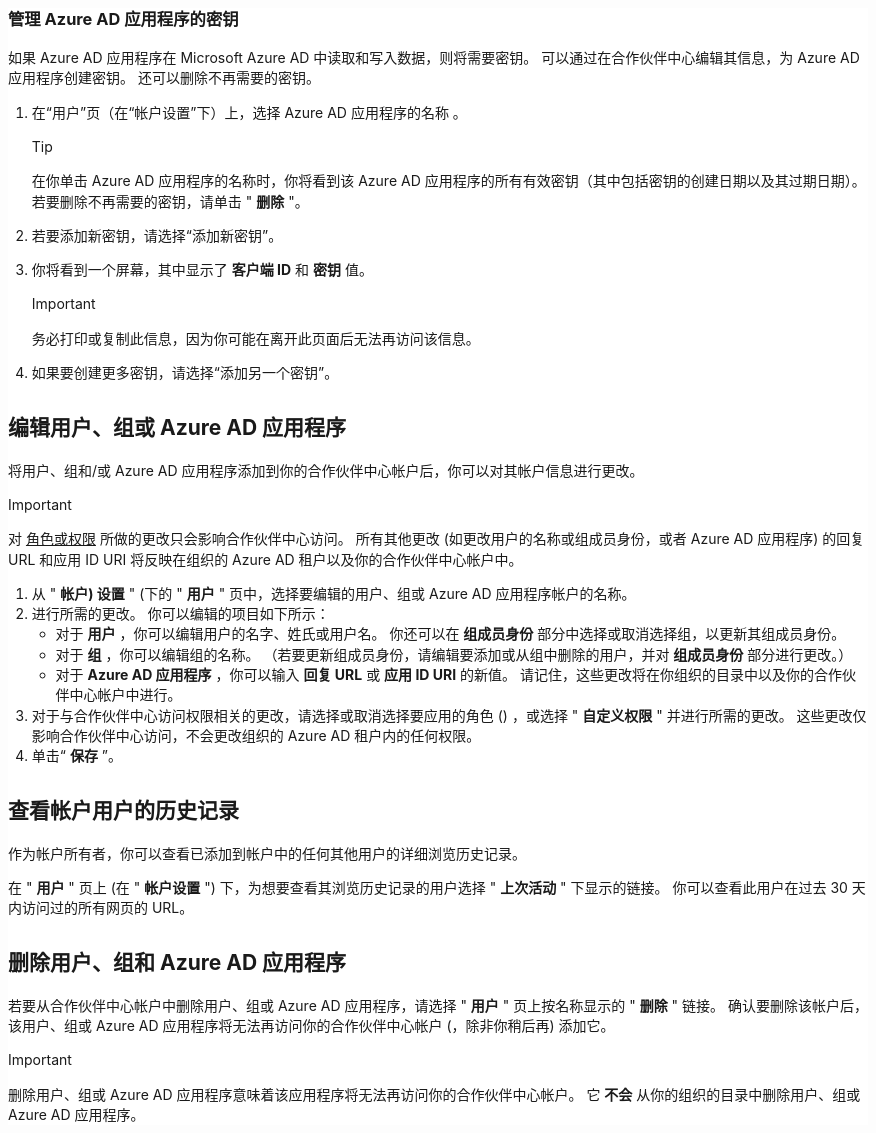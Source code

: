 <span id="manage-keys" />

### <a name="manage-keys-for-an-azure-ad-application"></a>管理 Azure AD 应用程序的密钥

如果 Azure AD 应用程序在 Microsoft Azure AD 中读取和写入数据，则将需要密钥。 可以通过在合作伙伴中心编辑其信息，为 Azure AD 应用程序创建密钥。 还可以删除不再需要的密钥。

1.  在“用户”页（在“帐户设置”下）上，选择 Azure AD 应用程序的名称 。
    > [!TIP]
    > 在你单击 Azure AD 应用程序的名称时，你将看到该 Azure AD 应用程序的所有有效密钥（其中包括密钥的创建日期以及其过期日期）。 若要删除不再需要的密钥，请单击 " **删除** "。

2.  若要添加新密钥，请选择“添加新密钥”。
3.  你将看到一个屏幕，其中显示了 **客户端 ID** 和 **密钥** 值。
    > [!IMPORTANT]
    > 务必打印或复制此信息，因为你可能在离开此页面后无法再访问该信息。

4.  如果要创建更多密钥，请选择“添加另一个密钥”。

<span id="edit" />

## <a name="edit-a-user-group-or-azure-ad-application"></a>编辑用户、组或 Azure AD 应用程序

将用户、组和/或 Azure AD 应用程序添加到你的合作伙伴中心帐户后，你可以对其帐户信息进行更改。 

> [!IMPORTANT]
> 对 [角色或权限](set-custom-permissions-for-account-users.md) 所做的更改只会影响合作伙伴中心访问。 所有其他更改 (如更改用户的名称或组成员身份，或者 Azure AD 应用程序) 的回复 URL 和应用 ID URI 将反映在组织的 Azure AD 租户以及你的合作伙伴中心帐户中。 

1.  从 " **帐户) 设置** " (下的 " **用户** " 页中，选择要编辑的用户、组或 Azure AD 应用程序帐户的名称。
2.  进行所需的更改。 你可以编辑的项目如下所示：
    -   对于 **用户** ，你可以编辑用户的名字、姓氏或用户名。 你还可以在 **组成员身份** 部分中选择或取消选择组，以更新其组成员身份。
    -   对于 **组** ，你可以编辑组的名称。 （若要更新组成员身份，请编辑要添加或从组中删除的用户，并对 **组成员身份** 部分进行更改。）
    -   对于 **Azure AD 应用程序** ，你可以输入 **回复 URL** 或 **应用 ID URI** 的新值。
    请记住，这些更改将在你组织的目录中以及你的合作伙伴中心帐户中进行。
3.  对于与合作伙伴中心访问权限相关的更改，请选择或取消选择要应用的角色 () ，或选择 " **自定义权限** " 并进行所需的更改。 这些更改仅影响合作伙伴中心访问，不会更改组织的 Azure AD 租户内的任何权限。
3.  单击“ **保存** ”。


## <a name="view-history-for-account-users"></a>查看帐户用户的历史记录

作为帐户所有者，你可以查看已添加到帐户中的任何其他用户的详细浏览历史记录。

在 " **用户** " 页上 (在 " **帐户设置** ") 下，为想要查看其浏览历史记录的用户选择 " **上次活动** " 下显示的链接。 你可以查看此用户在过去 30 天内访问过的所有网页的 URL。

<span id="remove" />

## <a name="remove-users-groups-and-azure-ad-applications"></a>删除用户、组和 Azure AD 应用程序

若要从合作伙伴中心帐户中删除用户、组或 Azure AD 应用程序，请选择 " **用户** " 页上按名称显示的 " **删除** " 链接。 确认要删除该帐户后，该用户、组或 Azure AD 应用程序将无法再访问你的合作伙伴中心帐户 (，除非你稍后再) 添加它。

> [!IMPORTANT]
> 删除用户、组或 Azure AD 应用程序意味着该应用程序将无法再访问你的合作伙伴中心帐户。 它 **不会** 从你的组织的目录中删除用户、组或 Azure AD 应用程序。

 
